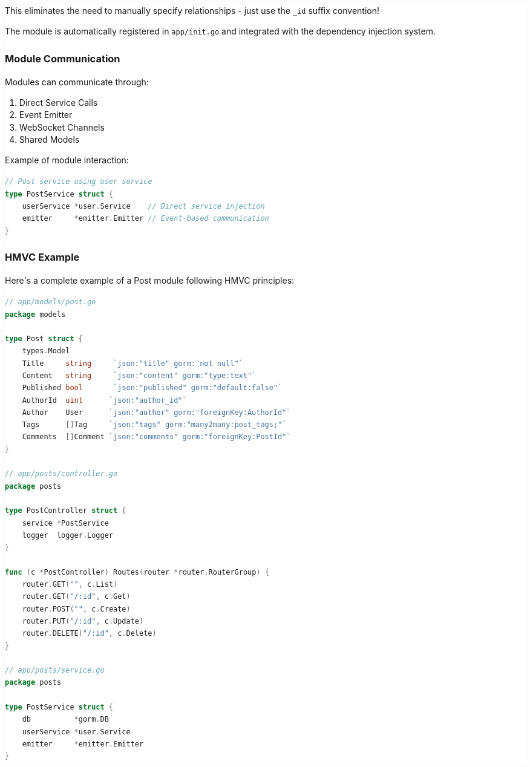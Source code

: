 This eliminates the need to manually specify relationships - just use the `_id` suffix convention!

The module is automatically registered in `app/init.go` and integrated with the dependency injection system.

### Module Communication

Modules can communicate through:
1. Direct Service Calls
2. Event Emitter
3. WebSocket Channels
4. Shared Models

Example of module interaction:
```go
// Post service using user service
type PostService struct {
    userService *user.Service    // Direct service injection
    emitter     *emitter.Emitter // Event-based communication
}
```

### HMVC Example

Here's a complete example of a Post module following HMVC principles:

```go
// app/models/post.go
package models

type Post struct {
    types.Model
    Title     string     `json:"title" gorm:"not null"`
    Content   string     `json:"content" gorm:"type:text"`
    Published bool       `json:"published" gorm:"default:false"`
    AuthorId  uint      `json:"author_id"`
    Author    User      `json:"author" gorm:"foreignKey:AuthorId"`
    Tags      []Tag     `json:"tags" gorm:"many2many:post_tags;"`
    Comments  []Comment `json:"comments" gorm:"foreignKey:PostId"`
}

// app/posts/controller.go
package posts

type PostController struct {
    service *PostService
    logger  logger.Logger
}

func (c *PostController) Routes(router *router.RouterGroup) {
    router.GET("", c.List)
    router.GET("/:id", c.Get)
    router.POST("", c.Create)
    router.PUT("/:id", c.Update)
    router.DELETE("/:id", c.Delete)
}

// app/posts/service.go
package posts

type PostService struct {
    db          *gorm.DB
    userService *user.Service
    emitter     *emitter.Emitter
}

```